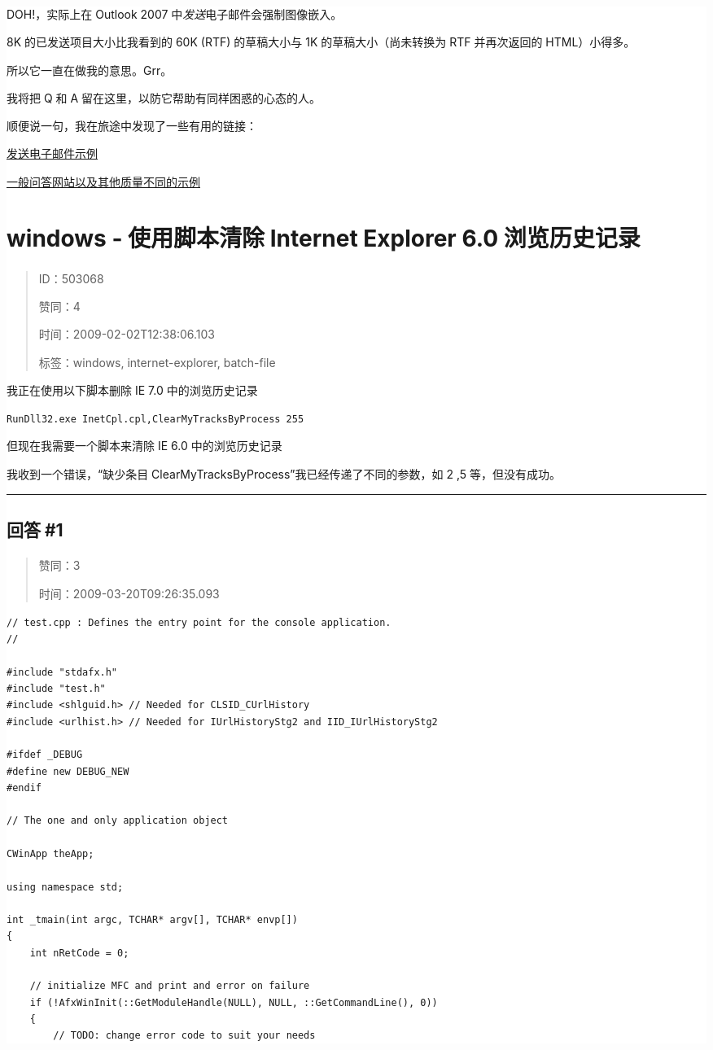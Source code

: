 DOH!，实际上在 Outlook 2007 中*发送*电子邮件会强制图像嵌入。

8K 的已发送项目大小比我看到的 60K (RTF) 的草稿大小与 1K 的草稿大小（尚未转换为 RTF 并再次返回的 HTML）小得多。

所以它一直在做我的意思。Grr。

我将把 Q 和 A 留在这里，以防它帮助有同样困惑的心态的人。

顺便说一句，我在旅途中发现了一些有用的链接：

[发送电子邮件示例](http://aspalliance.com/1354_Sending_HTML_Mail_with_Embedded_Image_in_NET.all)

[一般问答网站以及其他质量不同的示例](http://outlookcode.com)

# windows - 使用脚本清除 Internet Explorer 6.0 浏览历史记录

> ID：503068
> 
> 赞同：4
> 
> 时间：2009-02-02T12:38:06.103
> 
> 标签：windows, internet-explorer, batch-file

我正在使用以下脚本删除 IE 7.0 中的浏览历史记录

```
RunDll32.exe InetCpl.cpl,ClearMyTracksByProcess 255 
```

但现在我需要一个脚本来清除 IE 6.0 中的浏览历史记录

我收到一个错误，“缺少条目 ClearMyTracksByProcess”我已经传递了不同的参数，如 2 ,5 等，但没有成功。

* * *

## 回答 #1

> 赞同：3
> 
> 时间：2009-03-20T09:26:35.093

```
// test.cpp : Defines the entry point for the console application.
//

#include "stdafx.h"
#include "test.h"
#include <shlguid.h> // Needed for CLSID_CUrlHistory
#include <urlhist.h> // Needed for IUrlHistoryStg2 and IID_IUrlHistoryStg2

#ifdef _DEBUG
#define new DEBUG_NEW
#endif

// The one and only application object

CWinApp theApp;

using namespace std;

int _tmain(int argc, TCHAR* argv[], TCHAR* envp[])
{
    int nRetCode = 0;

    // initialize MFC and print and error on failure
    if (!AfxWinInit(::GetModuleHandle(NULL), NULL, ::GetCommandLine(), 0))
    {
        // TODO: change error code to suit your needs
```